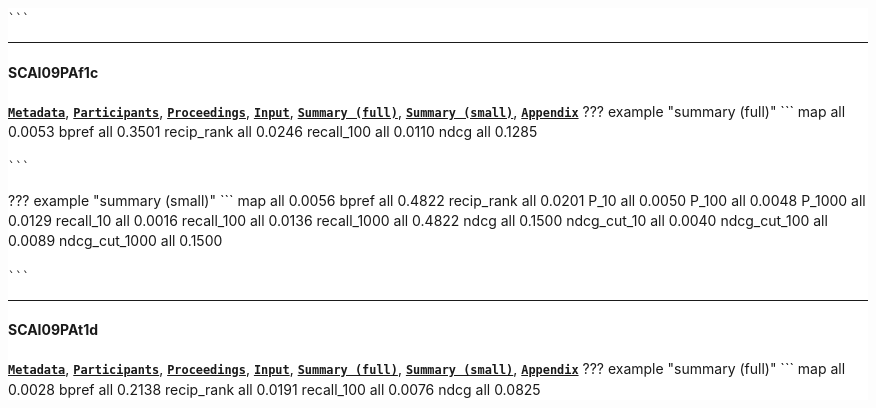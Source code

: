 	```
---
#### SCAI09PAf1c 
[**`Metadata`**](./runs.md#scai09paf1c), [**`Participants`**](./participants.md#nerchem116), [**`Proceedings`**](./proceedings.md#patent-retrieval-in-chemistry-based-on-semantically-tagged-named-entities), [**`Input`**](https://trec.nist.gov/results/trec18/chemical/input.SCAI09PAf1c.gz), [**`Summary (full)`**](https://trec.nist.gov/results/trec18/chemical/summary.full.SCAI09PAf1c.gz), [**`Summary (small)`**](https://trec.nist.gov/results/trec18/chemical/summary.small.SCAI09PAf1c.gz), [**`Appendix`**](https://trec.nist.gov/pubs/trec18/appendices/chem.prior-art.pdf)
??? example "summary (full)"
	```
	map 			 all 0.0053 
	bpref 			 all 0.3501 
	recip_rank 		 all 0.0246 
	recall_100 		 all 0.0110 
	ndcg 			 all 0.1285 

	```
??? example "summary (small)"
	```
	map 			 all 0.0056 
	bpref 			 all 0.4822 
	recip_rank 		 all 0.0201 
	P_10 			 all 0.0050 
	P_100 			 all 0.0048 
	P_1000 			 all 0.0129 
	recall_10 		 all 0.0016 
	recall_100 		 all 0.0136 
	recall_1000 	 all 0.4822 
	ndcg 			 all 0.1500 
	ndcg_cut_10 	 all 0.0040 
	ndcg_cut_100 	 all 0.0089 
	ndcg_cut_1000 	 all 0.1500 

	```
---
#### SCAI09PAt1d 
[**`Metadata`**](./runs.md#scai09pat1d), [**`Participants`**](./participants.md#nerchem116), [**`Proceedings`**](./proceedings.md#patent-retrieval-in-chemistry-based-on-semantically-tagged-named-entities), [**`Input`**](https://trec.nist.gov/results/trec18/chemical/input.SCAI09PAt1d.gz), [**`Summary (full)`**](https://trec.nist.gov/results/trec18/chemical/summary.full.SCAI09PAt1d.gz), [**`Summary (small)`**](https://trec.nist.gov/results/trec18/chemical/summary.small.SCAI09PAt1d.gz), [**`Appendix`**](https://trec.nist.gov/pubs/trec18/appendices/chem.prior-art.pdf)
??? example "summary (full)"
	```
	map 			 all 0.0028 
	bpref 			 all 0.2138 
	recip_rank 		 all 0.0191 
	recall_100 		 all 0.0076 
	ndcg 			 all 0.0825 
